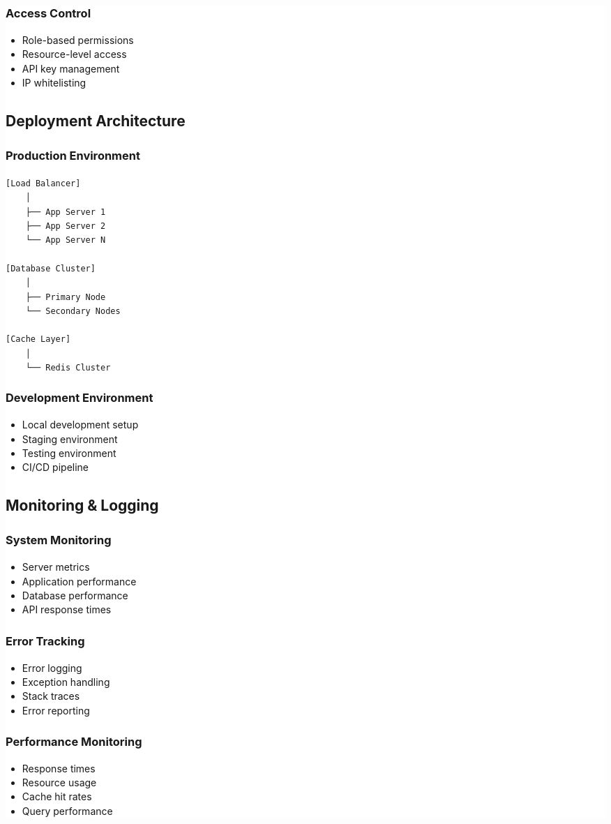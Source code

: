 ### Access Control
- Role-based permissions
- Resource-level access
- API key management
- IP whitelisting

## Deployment Architecture

### Production Environment
```
[Load Balancer]
    │
    ├── App Server 1
    ├── App Server 2
    └── App Server N
    
[Database Cluster]
    │
    ├── Primary Node
    └── Secondary Nodes
    
[Cache Layer]
    │
    └── Redis Cluster
```

### Development Environment
- Local development setup
- Staging environment
- Testing environment
- CI/CD pipeline

## Monitoring & Logging

### System Monitoring
- Server metrics
- Application performance
- Database performance
- API response times

### Error Tracking
- Error logging
- Exception handling
- Stack traces
- Error reporting

### Performance Monitoring
- Response times
- Resource usage
- Cache hit rates
- Query performance
